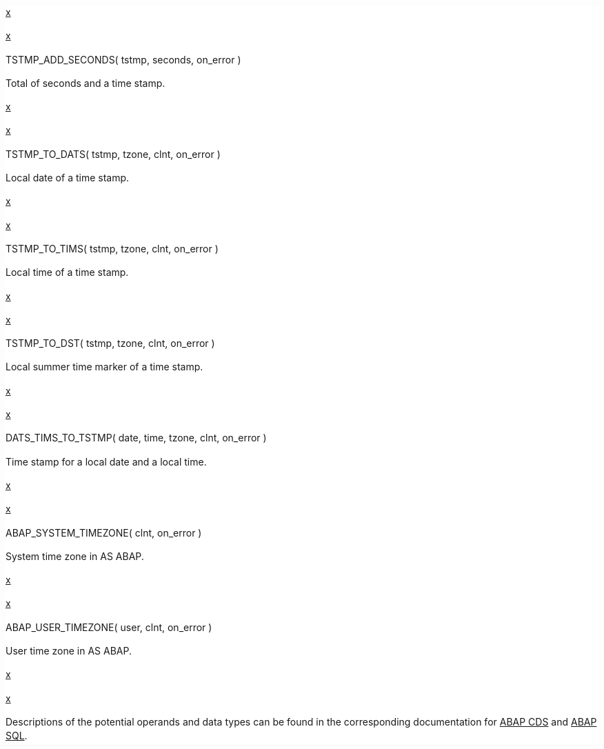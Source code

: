 [x](javascript:call_link\('abencds_f1_timestamp_functions.htm'\))

[x](javascript:call_link\('abensql_timestamp_func.htm'\))

TSTMP\_ADD\_SECONDS( tstmp, seconds, on\_error )

Total of seconds and a time stamp.

[x](javascript:call_link\('abencds_f1_timestamp_functions.htm'\))

[x](javascript:call_link\('abensql_timestamp_func.htm'\))

TSTMP\_TO\_DATS( tstmp, tzone, clnt, on\_error )

Local date of a time stamp.

[x](javascript:call_link\('abencds_f1_date_time_conversions.htm'\))

[x](javascript:call_link\('abensql_date_time_conversions.htm'\))

TSTMP\_TO\_TIMS( tstmp, tzone, clnt, on\_error )

Local time of a time stamp.

[x](javascript:call_link\('abencds_f1_date_time_conversions.htm'\))

[x](javascript:call_link\('abensql_date_time_conversions.htm'\))

TSTMP\_TO\_DST( tstmp, tzone, clnt, on\_error )

Local summer time marker of a time stamp.

[x](javascript:call_link\('abencds_f1_date_time_conversions.htm'\))

[x](javascript:call_link\('abensql_date_time_conversions.htm'\))

DATS\_TIMS\_TO\_TSTMP( date, time, tzone, clnt, on\_error )

Time stamp for a local date and a local time.

[x](javascript:call_link\('abencds_f1_date_time_conversions.htm'\))

[x](javascript:call_link\('abensql_date_time_conversions.htm'\))

ABAP\_SYSTEM\_TIMEZONE( clnt, on\_error )

System time zone in AS ABAP.

[x](javascript:call_link\('abencds_f1_timezone_functions.htm'\))

[x](javascript:call_link\('abensql_timezone_func.htm'\))

ABAP\_USER\_TIMEZONE( user, clnt, on\_error )

User time zone in AS ABAP.

[x](javascript:call_link\('abencds_f1_timezone_functions.htm'\))

[x](javascript:call_link\('abensql_timezone_func.htm'\))

Descriptions of the potential operands and data types can be found in the corresponding documentation for [ABAP CDS](javascript:call_link\('abencds_f1_date_time_functions.htm'\)) and [ABAP SQL](javascript:call_link\('abenopen_sql_date_time_functions.htm'\)).

